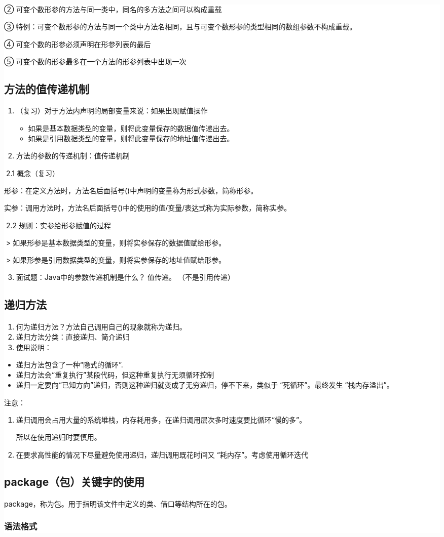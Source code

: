 ②   可变个数形参的方法与同一类中，同名的多方法之间可以构成重载

③    特例：可变个数形参的方法与同一个类中方法名相同，且与可变个数形参的类型相同的数组参数不构成重载。

④    可变个数的形参必须声明在形参列表的最后

⑤    可变个数的形参最多在一个方法的形参列表中出现一次



## 方法的值传递机制

1. （复习）对于方法内声明的局部变量来说：如果出现赋值操作

	  + 如果是基本数据类型的变量，则将此变量保存的数据值传递出去。
	  + 如果是引用数据类型的变量，则将此变量保存的地址值传递出去。

2. 方法的参数的传递机制：值传递机制

​		2.1 概念（复习）

​		形参：在定义方法时，方法名后面括号()中声明的变量称为形式参数，简称形参。

​		实参：调用方法时，方法名后面括号()中的使用的值/变量/表达式称为实际参数，简称实参。

​		2.2  规则：实参给形参赋值的过程

​				> 如果形参是基本数据类型的变量，则将实参保存的数据值赋给形参。

​				> 如果形参是引用数据类型的变量，则将实参保存的地址值赋给形参。

3. 面试题：Java中的参数传递机制是什么？  值传递。  （不是引用传递）



## 递归方法

1. 何为递归方法？方法自己调用自己的现象就称为递归。
2. 递归方法分类：直接递归、简介递归
3. 使用说明：

+ 递归方法包含了一种“隐式的循环”.
+ 递归方法会“重复执行”某段代码，但这种重复执行无须循环控制
+ 递归一定要向“已知方向”递归，否则这种递归就变成了无穷递归，停不下来，类似于 “死循环”。最终发生 “栈内存溢出”。

注意：

1. 递归调用会占用大量的系统堆栈，内存耗用多，在递归调用层次多时速度要比循环“慢的多”。

   所以在使用递归时要慎用。

2. 在要求高性能的情况下尽量避免使用递归，递归调用既花时间又 “耗内存”。考虑使用循环迭代



## package（包）关键字的使用

package，称为包。用于指明该文件中定义的类、借口等结构所在的包。

### 语法格式
